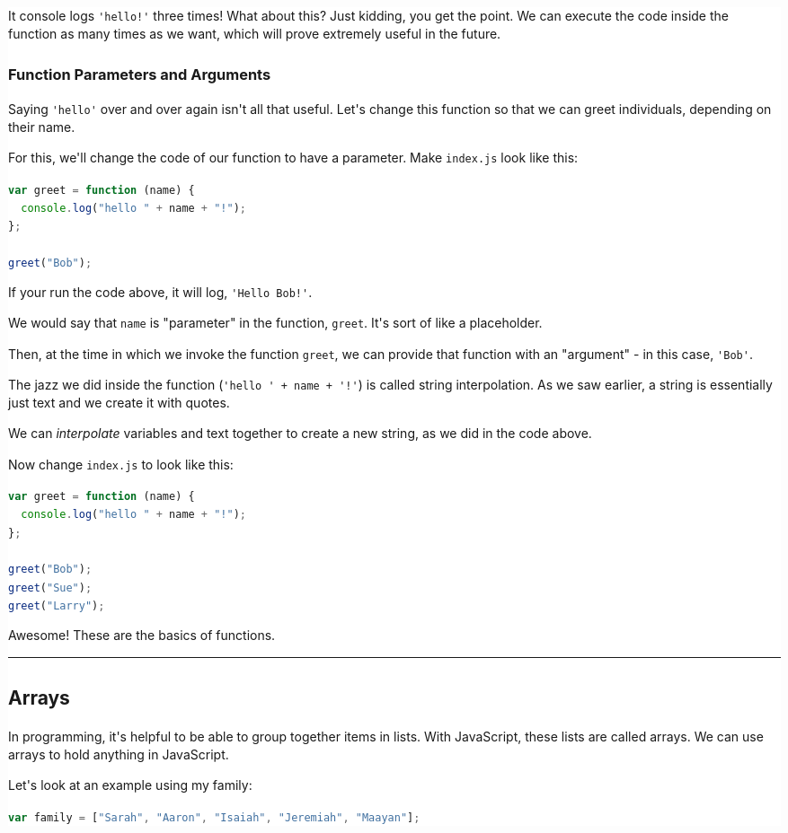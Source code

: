 It console logs `'hello!'` three times! What about this? Just kidding, you get the point. We can execute the code inside the function as many times as we want, which will prove extremely useful in the future.

### Function Parameters and Arguments

Saying `'hello'` over and over again isn't all that useful. Let's change this function so that we can greet individuals, depending on their name.

For this, we'll change the code of our function to have a parameter. Make `index.js` look like this:

```js
var greet = function (name) {
  console.log("hello " + name + "!");
};

greet("Bob");
```

If your run the code above, it will log, `'Hello Bob!'`.

We would say that `name` is "parameter" in the function, `greet`. It's sort of like a placeholder.

Then, at the time in which we invoke the function `greet`, we can provide that function with an "argument" - in this case, `'Bob'`.

The jazz we did inside the function (`'hello ' + name + '!'`) is called string interpolation. As we saw earlier, a string is essentially just text and we create it with quotes.

We can _interpolate_ variables and text together to create a new string, as we did in the code above.

Now change `index.js` to look like this:

```js
var greet = function (name) {
  console.log("hello " + name + "!");
};

greet("Bob");
greet("Sue");
greet("Larry");
```

Awesome! These are the basics of functions.

---

## Arrays

In programming, it's helpful to be able to group together items in lists. With JavaScript, these lists are called arrays. We can use arrays to hold anything in JavaScript.

Let's look at an example using my family:

```js
var family = ["Sarah", "Aaron", "Isaiah", "Jeremiah", "Maayan"];
```
